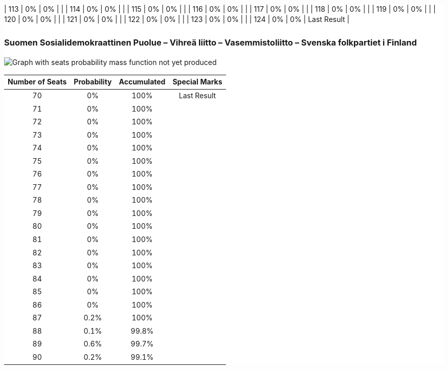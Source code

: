| 113 | 0% | 0% |  |
| 114 | 0% | 0% |  |
| 115 | 0% | 0% |  |
| 116 | 0% | 0% |  |
| 117 | 0% | 0% |  |
| 118 | 0% | 0% |  |
| 119 | 0% | 0% |  |
| 120 | 0% | 0% |  |
| 121 | 0% | 0% |  |
| 122 | 0% | 0% |  |
| 123 | 0% | 0% |  |
| 124 | 0% | 0% | Last Result |

### Suomen Sosialidemokraattinen Puolue – Vihreä liitto – Vasemmistoliitto – Svenska folkpartiet i Finland

![Graph with seats probability mass function not yet produced](2018-02-28-Taloustutkimus-coalitions-seats-pmf-sdp–vihr–vas–sfp.png "Seats Probability Mass Function")

| Number of Seats | Probability | Accumulated | Special Marks |
|:---------------:|:-----------:|:-----------:|:-------------:|
| 70 | 0% | 100% | Last Result |
| 71 | 0% | 100% |  |
| 72 | 0% | 100% |  |
| 73 | 0% | 100% |  |
| 74 | 0% | 100% |  |
| 75 | 0% | 100% |  |
| 76 | 0% | 100% |  |
| 77 | 0% | 100% |  |
| 78 | 0% | 100% |  |
| 79 | 0% | 100% |  |
| 80 | 0% | 100% |  |
| 81 | 0% | 100% |  |
| 82 | 0% | 100% |  |
| 83 | 0% | 100% |  |
| 84 | 0% | 100% |  |
| 85 | 0% | 100% |  |
| 86 | 0% | 100% |  |
| 87 | 0.2% | 100% |  |
| 88 | 0.1% | 99.8% |  |
| 89 | 0.6% | 99.7% |  |
| 90 | 0.2% | 99.1% |  |